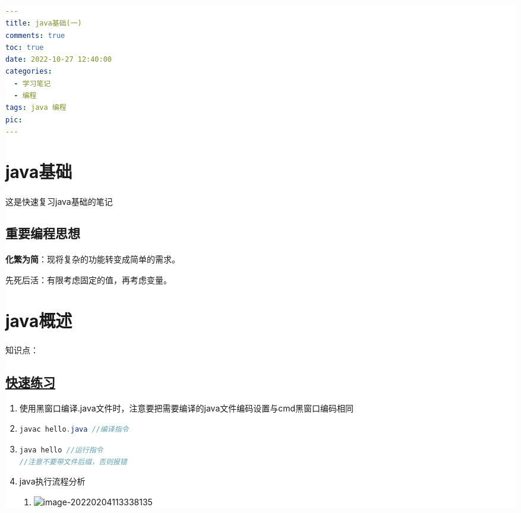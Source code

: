 ```yaml
---
title: java基础(一)
comments: true
toc: true
date: 2022-10-27 12:40:00
categories:
  - 学习笔记
  - 编程
tags: java 编程
pic:
---
```




#   java基础

这是快速复习java基础的笔记

## 重要编程思想 

**化繁为简**：现将复杂的功能转变成简单的需求。

先死后活：有限考虑固定的值，再考虑变量。







# java概述

知识点：

## [快速练习](##快速入门部分)

1. 使用黑窗口编译.java文件时，注意要把需要编译的java文件编码设置与cmd黑窗口编码相同

2. ```java
   javac hello.java //编译指令			
   ```

3. ```java
   java hello //运行指令	
   //注意不要带文件后缀，否则报错
   ```

4. java执行流程分析

   1. ![image-20220204113338135](https://imagebed-1306275532.cos.ap-shanghai.myqcloud.com/img/image-20220204113338135.png)


